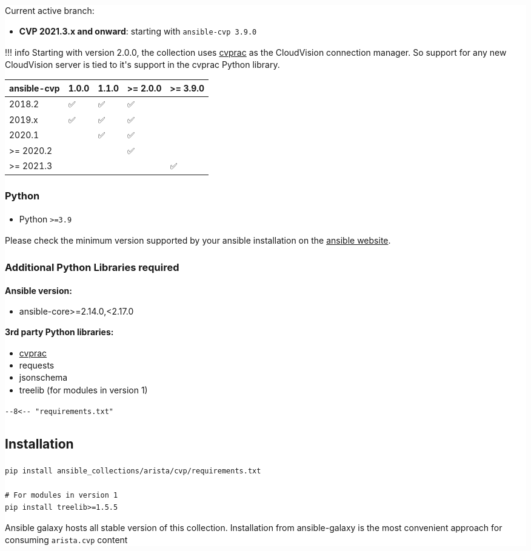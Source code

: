 Current active branch:

- **CVP 2021.3.x and onward**: starting with `ansible-cvp 3.9.0`

!!! info
    Starting with version 2.0.0, the collection uses [cvprac](https://github.com/aristanetworks/cvprac) as the CloudVision connection manager. So support for any new CloudVision server is tied to it's support in the cvprac Python library.

| ansible-cvp | 1.0.0 | 1.1.0 | >= 2.0.0 |>= 3.9.0 |
| ----------- | ----- | ----- | -------- | -------- |
| 2018.2 | ✅ | ✅ | ✅ | |
| 2019.x | ✅ | ✅ | ✅ | |
| 2020.1 | | ✅ | ✅ | |
| >= 2020.2 | | | ✅ | |
| >= 2021.3 | | | | ✅ |

### Python

- Python `>=3.9`

Please check the minimum version supported by your ansible installation on the [ansible website](https://docs.ansible.com/ansible/latest/installation_guide/intro_installation.html#control-node-requirements).

### Additional Python Libraries required

**Ansible version:**

- ansible-core>=2.14.0,<2.17.0

**3rd party Python libraries:**

- [cvprac](https://github.com/aristanetworks/cvprac)
- requests
- jsonschema
- treelib (for modules in version 1)

```shell
--8<-- "requirements.txt"
```

## Installation

```shell
pip install ansible_collections/arista/cvp/requirements.txt

# For modules in version 1
pip install treelib>=1.5.5
```

Ansible galaxy hosts all stable version of this collection. Installation from ansible-galaxy is the most convenient approach for consuming `arista.cvp` content
